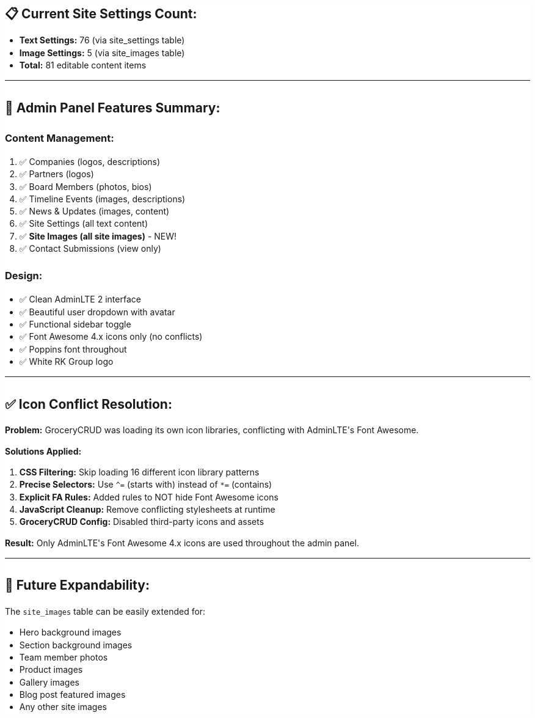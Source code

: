 ## 📋 Current Site Settings Count:
- **Text Settings:** 76 (via site_settings table)
- **Image Settings:** 5 (via site_images table)
- **Total:** 81 editable content items

---

## 🔧 Admin Panel Features Summary:

### Content Management:
1. ✅ Companies (logos, descriptions)
2. ✅ Partners (logos)
3. ✅ Board Members (photos, bios)
4. ✅ Timeline Events (images, descriptions)
5. ✅ News & Updates (images, content)
6. ✅ Site Settings (all text content)
7. ✅ **Site Images (all site images)** - NEW!
8. ✅ Contact Submissions (view only)

### Design:
- ✅ Clean AdminLTE 2 interface
- ✅ Beautiful user dropdown with avatar
- ✅ Functional sidebar toggle
- ✅ Font Awesome 4.x icons only (no conflicts)
- ✅ Poppins font throughout
- ✅ White RK Group logo

---

## ✅ Icon Conflict Resolution:

**Problem:** GroceryCRUD was loading its own icon libraries, conflicting with AdminLTE's Font Awesome.

**Solutions Applied:**
1. **CSS Filtering:** Skip loading 16 different icon library patterns
2. **Precise Selectors:** Use `^=` (starts with) instead of `*=` (contains)
3. **Explicit FA Rules:** Added rules to NOT hide Font Awesome icons
4. **JavaScript Cleanup:** Remove conflicting stylesheets at runtime
5. **GroceryCRUD Config:** Disabled third-party icons and assets

**Result:** Only AdminLTE's Font Awesome 4.x icons are used throughout the admin panel.

---

## 📸 Future Expandability:

The `site_images` table can be easily extended for:
- Hero background images
- Section background images
- Team member photos
- Product images
- Gallery images
- Blog post featured images
- Any other site images
